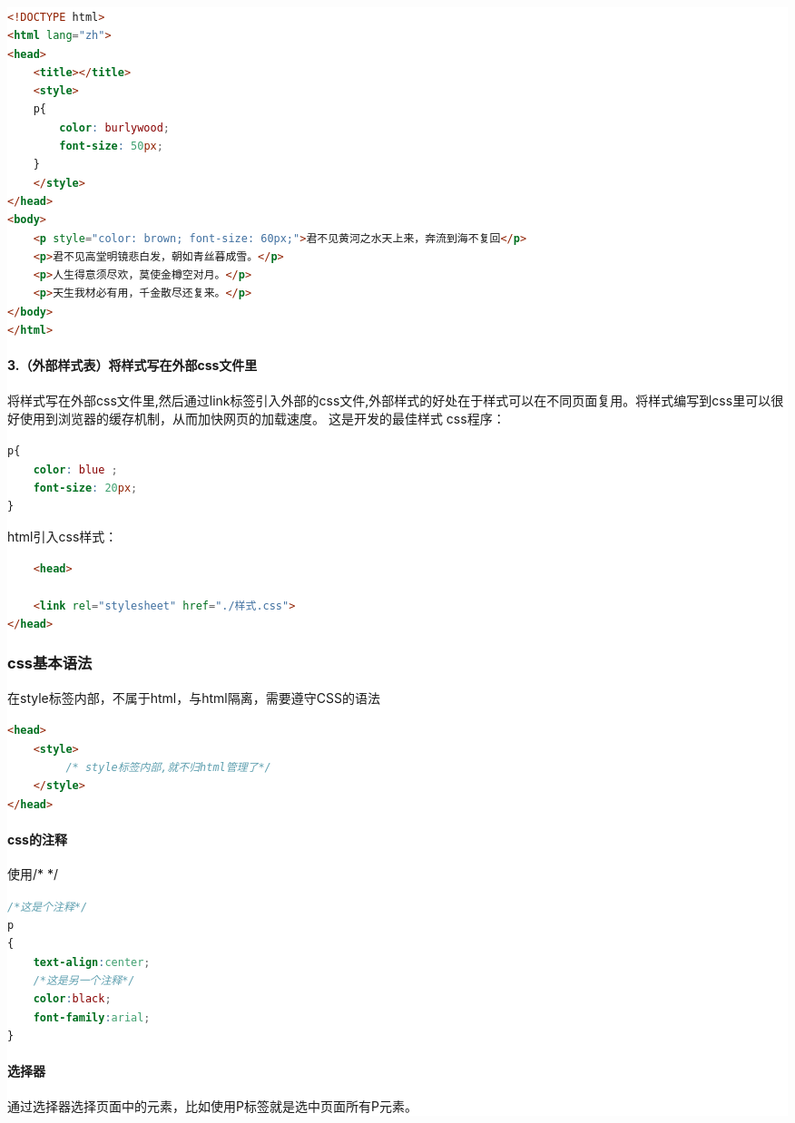 ```html
<!DOCTYPE html>
<html lang="zh">
<head>
    <title></title>
    <style>
    p{
        color: burlywood;
        font-size: 50px;
    }
    </style>
</head>
<body>
    <p style="color: brown; font-size: 60px;">君不见黄河之水天上来，奔流到海不复回</p>
    <p>君不见高堂明镜悲白发，朝如青丝暮成雪。</p>
	<p>人生得意须尽欢，莫使金樽空对月。</p>
	<p>天生我材必有用，千金散尽还复来。</p>
</body>
</html>
```
#### 3.（外部样式表）将样式写在外部css文件里
将样式写在外部css文件里,然后通过link标签引入外部的css文件,外部样式的好处在于样式可以在不同页面复用。将样式编写到css里可以很好使用到浏览器的缓存机制，从而加快网页的加载速度。
这是开发的最佳样式
css程序：
```css
p{
    color: blue ;
    font-size: 20px;
}
```
html引入css样式：
```html
    <head>
   
    <link rel="stylesheet" href="./样式.css">
</head>
```
### css基本语法
在style标签内部，不属于html，与html隔离，需要遵守CSS的语法
```html
<head>
    <style>
         /* style标签内部,就不归html管理了*/
    </style>
</head>
```
#### css的注释
使用/*   */
```css
/*这是个注释*/
p
{
    text-align:center;
    /*这是另一个注释*/
    color:black;
    font-family:arial;
}
```
#### 选择器
通过选择器选择页面中的元素，比如使用P标签就是选中页面所有P元素。
